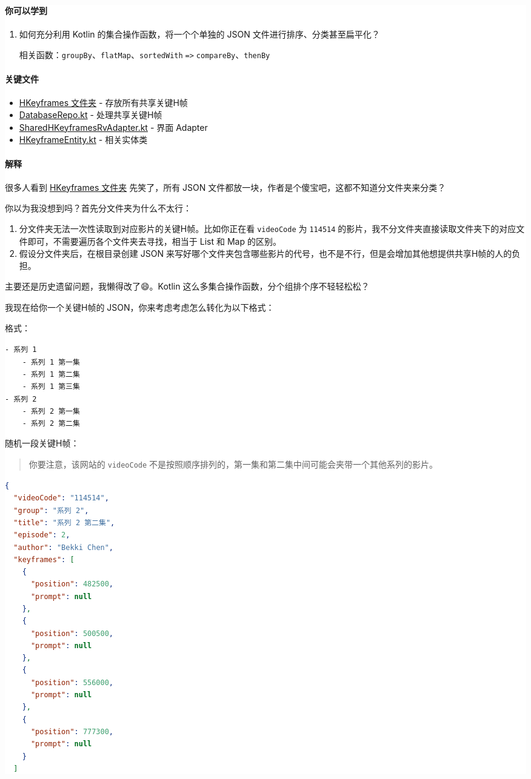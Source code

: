 #### 你可以学到

1. 如何充分利用 Kotlin 的集合操作函数，将一个个单独的 JSON 文件进行排序、分类甚至扁平化？

   相关函数：`groupBy`、`flatMap`、`sortedWith` `=>` `compareBy`、`thenBy`

#### 关键文件

- [HKeyframes 文件夹](app/src/main/assets/h_keyframes) - 存放所有共享关键H帧
- [DatabaseRepo.kt](app/src/main/java/com/yenaly/han1meviewer/logic/DatabaseRepo.kt) - 处理共享关键H帧
- [SharedHKeyframesRvAdapter.kt](app/src/main/java/com/yenaly/han1meviewer/ui/adapter/SharedHKeyframesRvAdapter.kt) - 界面 Adapter
- [HKeyframeEntity.kt](app/src/main/java/com/yenaly/han1meviewer/logic/entity/HKeyframeEntity.kt) - 相关实体类

#### 解释

很多人看到 [HKeyframes 文件夹](app/src/main/assets/h_keyframes) 先笑了，所有 JSON 文件都放一块，作者是个傻宝吧，这都不知道分文件夹来分类？

你以为我没想到吗？首先分文件夹为什么不太行：

1. 分文件夹无法一次性读取到对应影片的关键H帧。比如你正在看 `videoCode` 为 `114514` 的影片，我不分文件夹直接读取文件夹下的对应文件即可，不需要遍历各个文件夹去寻找，相当于 List 和 Map 的区别。
2. 假设分文件夹后，在根目录创建 JSON 来写好哪个文件夹包含哪些影片的代号，也不是不行，但是会增加其他想提供共享H帧的人的负担。

主要还是历史遗留问题，我懒得改了😄。Kotlin 这么多集合操作函数，分个组排个序不轻轻松松？

我现在给你一个关键H帧的 JSON，你来考虑考虑怎么转化为以下格式：

格式：

```
- 系列 1
	- 系列 1 第一集
	- 系列 1 第二集
	- 系列 1 第三集
- 系列 2
	- 系列 2 第一集
	- 系列 2 第二集
```

随机一段关键H帧：

> 你要注意，该网站的 `videoCode` 不是按照顺序排列的，第一集和第二集中间可能会夹带一个其他系列的影片。

```json
{
  "videoCode": "114514",
  "group": "系列 2",
  "title": "系列 2 第二集",
  "episode": 2,
  "author": "Bekki Chen",
  "keyframes": [
    {
      "position": 482500,
      "prompt": null
    },
    {
      "position": 500500,
      "prompt": null
    },
    {
      "position": 556000,
      "prompt": null
    },
    {
      "position": 777300,
      "prompt": null
    }
  ]
```